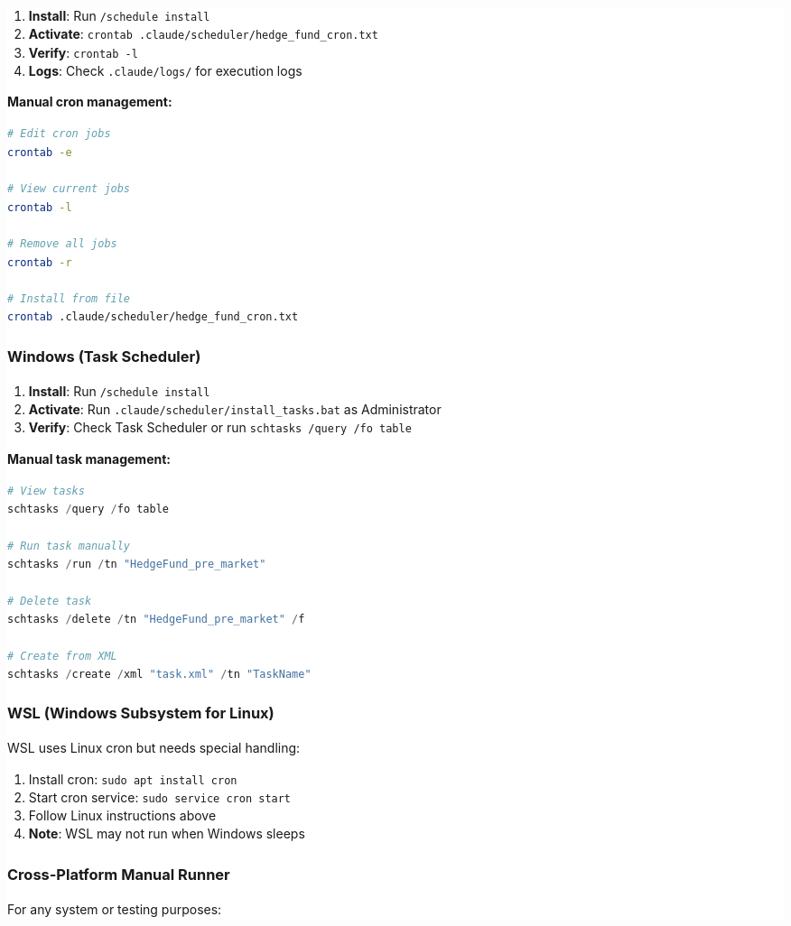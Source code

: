 1. **Install**: Run `/schedule install`
2. **Activate**: `crontab .claude/scheduler/hedge_fund_cron.txt`
3. **Verify**: `crontab -l`
4. **Logs**: Check `.claude/logs/` for execution logs

**Manual cron management:**
```bash
# Edit cron jobs
crontab -e

# View current jobs  
crontab -l

# Remove all jobs
crontab -r

# Install from file
crontab .claude/scheduler/hedge_fund_cron.txt
```

### Windows (Task Scheduler)

1. **Install**: Run `/schedule install`
2. **Activate**: Run `.claude/scheduler/install_tasks.bat` as Administrator
3. **Verify**: Check Task Scheduler or run `schtasks /query /fo table`

**Manual task management:**
```powershell
# View tasks
schtasks /query /fo table

# Run task manually  
schtasks /run /tn "HedgeFund_pre_market"

# Delete task
schtasks /delete /tn "HedgeFund_pre_market" /f

# Create from XML
schtasks /create /xml "task.xml" /tn "TaskName"
```

### WSL (Windows Subsystem for Linux)

WSL uses Linux cron but needs special handling:

1. Install cron: `sudo apt install cron`
2. Start cron service: `sudo service cron start`
3. Follow Linux instructions above
4. **Note**: WSL may not run when Windows sleeps

### Cross-Platform Manual Runner

For any system or testing purposes:
